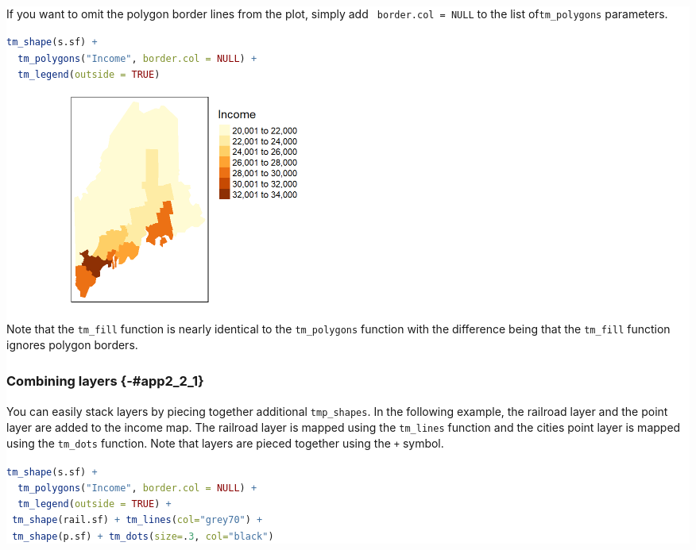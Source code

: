 
If you want to omit the polygon border lines from the plot, simply add ` border.col = NULL` to the list of`tm_polygons`  parameters.


```r
tm_shape(s.sf) + 
  tm_polygons("Income", border.col = NULL) + 
  tm_legend(outside = TRUE)
```

<img src="A02-Mapping-data_files/figure-html/unnamed-chunk-7-1.png" width="480" />

Note that the `tm_fill` function is nearly identical to the `tm_polygons` function with the difference being that the `tm_fill` function ignores polygon borders.

### Combining layers {-#app2_2_1}

You can easily stack layers by piecing together additional `tmp_shapes`. In the following example, the railroad layer and the point layer are added to the income map. The railroad layer is mapped using the `tm_lines` function and the cities point layer is mapped using the `tm_dots` function. Note that layers are pieced together using the `+` symbol.


```r
tm_shape(s.sf) + 
  tm_polygons("Income", border.col = NULL) + 
  tm_legend(outside = TRUE) +
 tm_shape(rail.sf) + tm_lines(col="grey70") +
 tm_shape(p.sf) + tm_dots(size=.3, col="black") 
```

